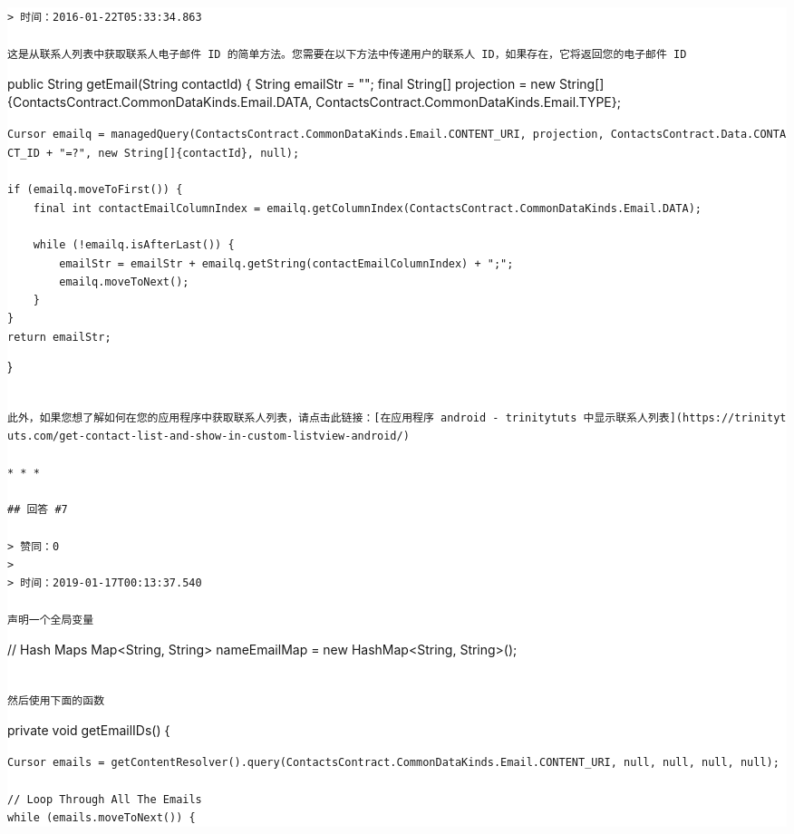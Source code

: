 ```
> 时间：2016-01-22T05:33:34.863

这是从联系人列表中获取联系人电子邮件 ID 的简单方法。您需要在以下方法中传递用户的联系人 ID，如果存在，它将返回您的电子邮件 ID

```
 public String getEmail(String contactId) {
    String emailStr = "";
    final String[] projection = new String[]{ContactsContract.CommonDataKinds.Email.DATA,
            ContactsContract.CommonDataKinds.Email.TYPE};

    Cursor emailq = managedQuery(ContactsContract.CommonDataKinds.Email.CONTENT_URI, projection, ContactsContract.Data.CONTACT_ID + "=?", new String[]{contactId}, null);

    if (emailq.moveToFirst()) {
        final int contactEmailColumnIndex = emailq.getColumnIndex(ContactsContract.CommonDataKinds.Email.DATA);

        while (!emailq.isAfterLast()) {
            emailStr = emailStr + emailq.getString(contactEmailColumnIndex) + ";";
            emailq.moveToNext();
        }
    }
    return emailStr;
} 
```

此外，如果您想了解如何在您的应用程序中获取联系人列表，请点击此链接：[在应用程序 android - trinitytuts 中显示联系人列表](https://trinitytuts.com/get-contact-list-and-show-in-custom-listview-android/)

* * *

## 回答 #7

> 赞同：0
> 
> 时间：2019-01-17T00:13:37.540

声明一个全局变量

```
// Hash Maps
Map<String, String> nameEmailMap = new HashMap<String, String>(); 
```

然后使用下面的函数

```
private void getEmailIDs() {

    Cursor emails = getContentResolver().query(ContactsContract.CommonDataKinds.Email.CONTENT_URI, null, null, null, null);

    // Loop Through All The Emails
    while (emails.moveToNext()) {
